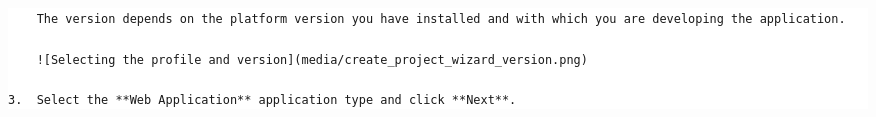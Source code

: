         The version depends on the platform version you have installed and with which you are developing the application.

        ![Selecting the profile and version](media/create_project_wizard_version.png)

    3.  Select the **Web Application** application type and click **Next**.

